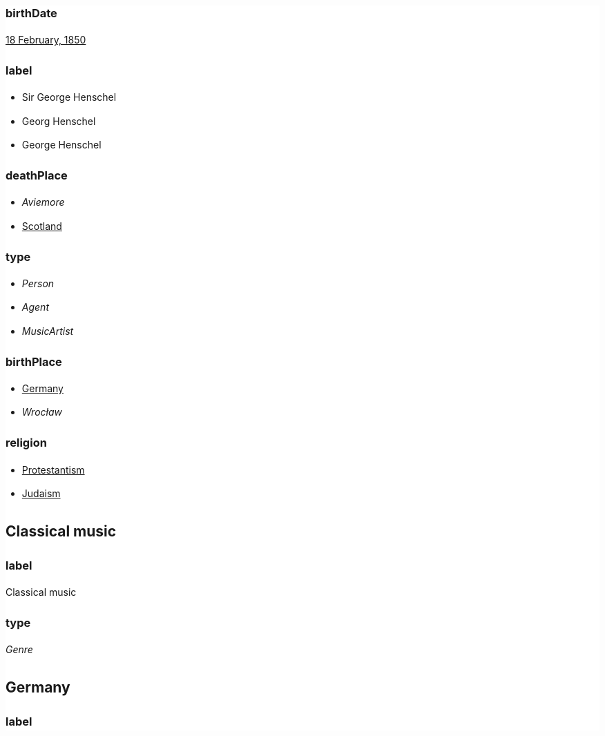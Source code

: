 ### birthDate


[18 February, 1850](#18-February-1850)

### label

 - Sir George Henschel

 - Georg Henschel

 - George Henschel

### deathPlace

 - *Aviemore*

 - [Scotland](#Scotland)

### type

 - *Person*

 - *Agent*

 - *MusicArtist*

### birthPlace

 - [Germany](#Germany)

 - *Wrocław*

### religion

 - [Protestantism](#Protestantism)

 - [Judaism](#Judaism)

## Classical music

### label


Classical music

### type


*Genre*

## Germany

### label

